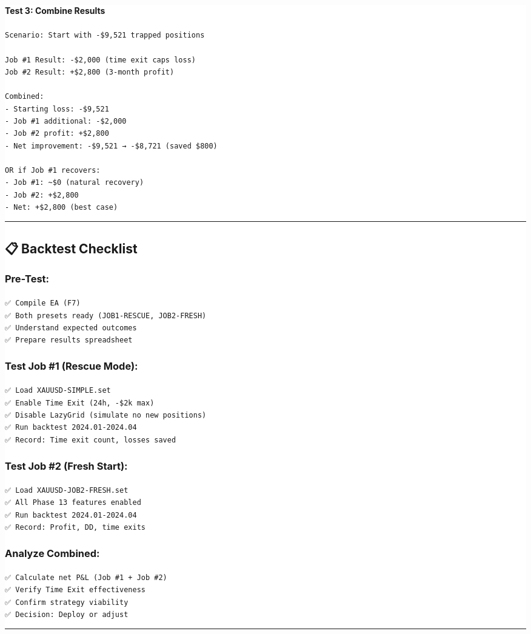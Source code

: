 
#### **Test 3: Combine Results**

```
Scenario: Start with -$9,521 trapped positions

Job #1 Result: -$2,000 (time exit caps loss)
Job #2 Result: +$2,800 (3-month profit)

Combined:
- Starting loss: -$9,521
- Job #1 additional: -$2,000
- Job #2 profit: +$2,800
- Net improvement: -$9,521 → -$8,721 (saved $800)

OR if Job #1 recovers:
- Job #1: ~$0 (natural recovery)
- Job #2: +$2,800
- Net: +$2,800 (best case)
```

---

## 📋 **Backtest Checklist**

### **Pre-Test**:
```
✅ Compile EA (F7)
✅ Both presets ready (JOB1-RESCUE, JOB2-FRESH)
✅ Understand expected outcomes
✅ Prepare results spreadsheet
```

### **Test Job #1** (Rescue Mode):
```
✅ Load XAUUSD-SIMPLE.set
✅ Enable Time Exit (24h, -$2k max)
✅ Disable LazyGrid (simulate no new positions)
✅ Run backtest 2024.01-2024.04
✅ Record: Time exit count, losses saved
```

### **Test Job #2** (Fresh Start):
```
✅ Load XAUUSD-JOB2-FRESH.set
✅ All Phase 13 features enabled
✅ Run backtest 2024.01-2024.04
✅ Record: Profit, DD, time exits
```

### **Analyze Combined**:
```
✅ Calculate net P&L (Job #1 + Job #2)
✅ Verify Time Exit effectiveness
✅ Confirm strategy viability
✅ Decision: Deploy or adjust
```

---